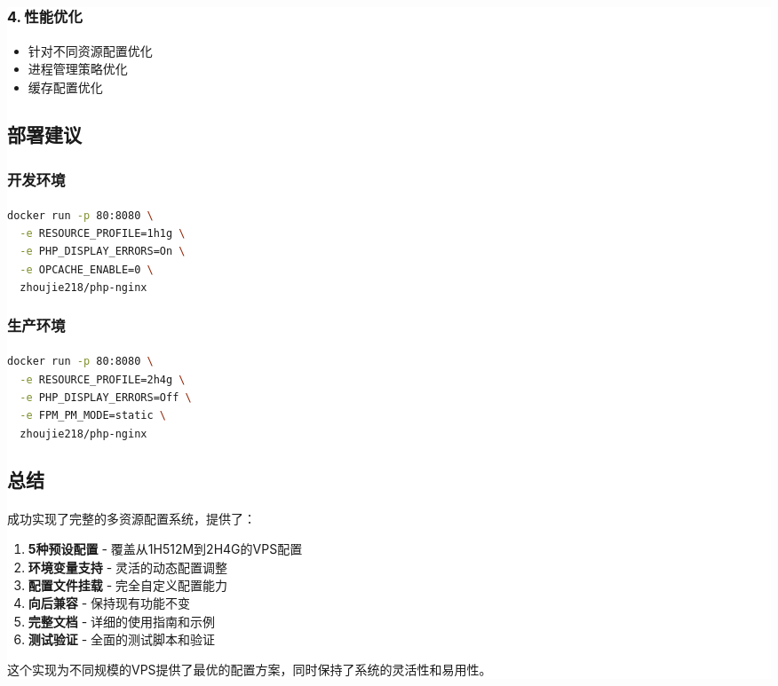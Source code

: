 ### 4. 性能优化
- 针对不同资源配置优化
- 进程管理策略优化
- 缓存配置优化

## 部署建议

### 开发环境
```bash
docker run -p 80:8080 \
  -e RESOURCE_PROFILE=1h1g \
  -e PHP_DISPLAY_ERRORS=On \
  -e OPCACHE_ENABLE=0 \
  zhoujie218/php-nginx
```

### 生产环境
```bash
docker run -p 80:8080 \
  -e RESOURCE_PROFILE=2h4g \
  -e PHP_DISPLAY_ERRORS=Off \
  -e FPM_PM_MODE=static \
  zhoujie218/php-nginx
```

## 总结

成功实现了完整的多资源配置系统，提供了：

1. **5种预设配置** - 覆盖从1H512M到2H4G的VPS配置
2. **环境变量支持** - 灵活的动态配置调整
3. **配置文件挂载** - 完全自定义配置能力
4. **向后兼容** - 保持现有功能不变
5. **完整文档** - 详细的使用指南和示例
6. **测试验证** - 全面的测试脚本和验证

这个实现为不同规模的VPS提供了最优的配置方案，同时保持了系统的灵活性和易用性。
